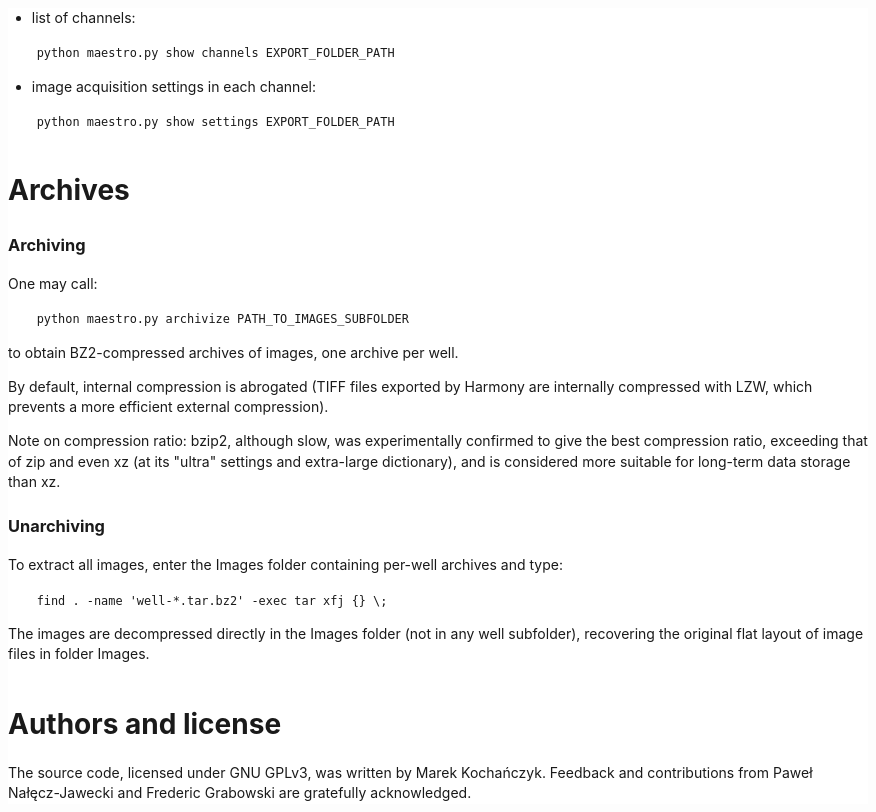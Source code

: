 * list of channels:
```
    python maestro.py show channels EXPORT_FOLDER_PATH
```

* image acquisition settings in each channel:
```
    python maestro.py show settings EXPORT_FOLDER_PATH
```



Archives
=========

### Archiving

One may call:
```
    python maestro.py archivize PATH_TO_IMAGES_SUBFOLDER
```
to obtain BZ2-compressed archives of images, one archive per well.

By default, internal compression is abrogated (TIFF files exported by Harmony are internally compressed with LZW, which prevents a more efficient external compression).

Note on compression ratio: bzip2, although slow, was experimentally confirmed to give the best compression ratio, exceeding that of zip and even xz (at its "ultra" settings and extra-large dictionary), and is considered more suitable for long-term data storage than xz.


### Unarchiving

To extract all images, enter the Images folder containing per-well archives and type:
```
    find . -name 'well-*.tar.bz2' -exec tar xfj {} \;
```
The images are decompressed directly in the Images folder (not in any well subfolder), recovering the original flat layout of image files in folder Images.



Authors and license
===================

The source code, licensed under GNU GPLv3, was written by Marek Kochańczyk. Feedback and contributions from Paweł Nałęcz-Jawecki and Frederic Grabowski are gratefully acknowledged.
